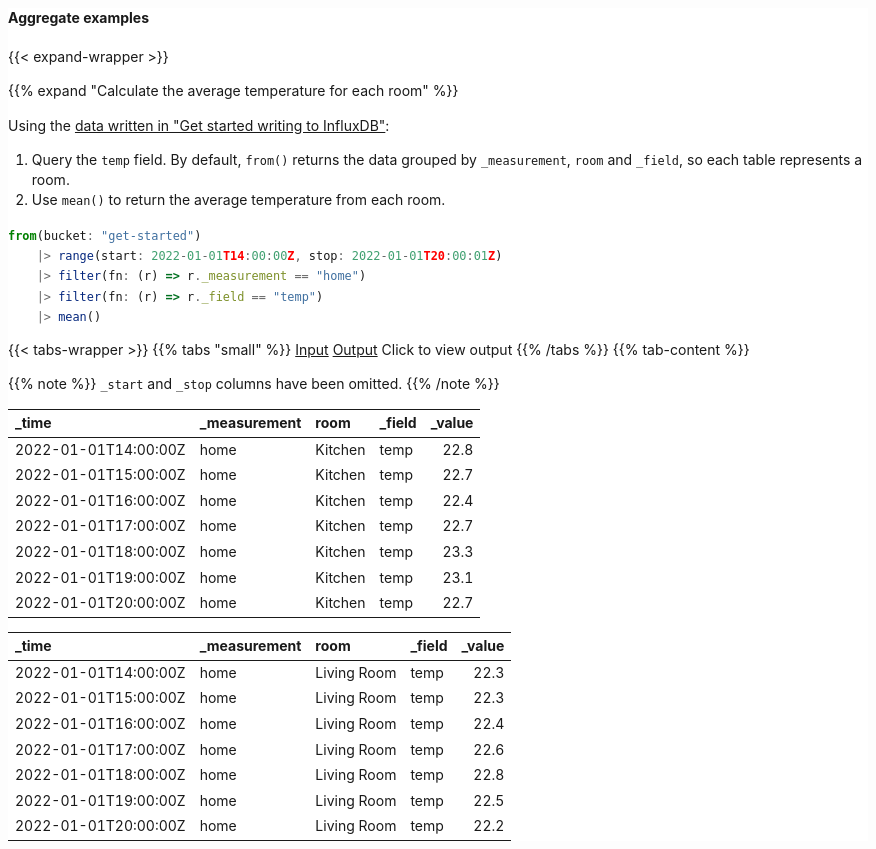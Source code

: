 #### Aggregate examples

{{< expand-wrapper >}}

{{% expand "Calculate the average temperature for each room" %}}

Using the [data written in "Get started writing to InfluxDB"](/influxdb/v2.7/get-started/write/#view-the-written-data):

1.  Query the `temp` field. By default, `from()` returns the data grouped by
    `_measurement`, `room` and `_field`, so each table represents a room.
2.  Use `mean()` to return the average temperature from each room.

```js
from(bucket: "get-started")
    |> range(start: 2022-01-01T14:00:00Z, stop: 2022-01-01T20:00:01Z)
    |> filter(fn: (r) => r._measurement == "home")
    |> filter(fn: (r) => r._field == "temp")
    |> mean()
```

{{< tabs-wrapper >}}
{{% tabs "small" %}}
[Input](#)
[Output](#)
<span class="tab-view-output">Click to view output</span>
{{% /tabs %}}
{{% tab-content %}}

{{% note %}}
`_start` and `_stop` columns have been omitted.
{{% /note %}}

| _time                | _measurement | room        | _field | _value |
| :------------------- | :----------- | :---------- | :----- | -----: |
| 2022-01-01T14:00:00Z | home         | Kitchen     | temp   |   22.8 |
| 2022-01-01T15:00:00Z | home         | Kitchen     | temp   |   22.7 |
| 2022-01-01T16:00:00Z | home         | Kitchen     | temp   |   22.4 |
| 2022-01-01T17:00:00Z | home         | Kitchen     | temp   |   22.7 |
| 2022-01-01T18:00:00Z | home         | Kitchen     | temp   |   23.3 |
| 2022-01-01T19:00:00Z | home         | Kitchen     | temp   |   23.1 |
| 2022-01-01T20:00:00Z | home         | Kitchen     | temp   |   22.7 |

| _time                | _measurement | room        | _field | _value |
| :------------------- | :----------- | :---------- | :----- | -----: |
| 2022-01-01T14:00:00Z | home         | Living Room | temp   |   22.3 |
| 2022-01-01T15:00:00Z | home         | Living Room | temp   |   22.3 |
| 2022-01-01T16:00:00Z | home         | Living Room | temp   |   22.4 |
| 2022-01-01T17:00:00Z | home         | Living Room | temp   |   22.6 |
| 2022-01-01T18:00:00Z | home         | Living Room | temp   |   22.8 |
| 2022-01-01T19:00:00Z | home         | Living Room | temp   |   22.5 |
| 2022-01-01T20:00:00Z | home         | Living Room | temp   |   22.2 |
